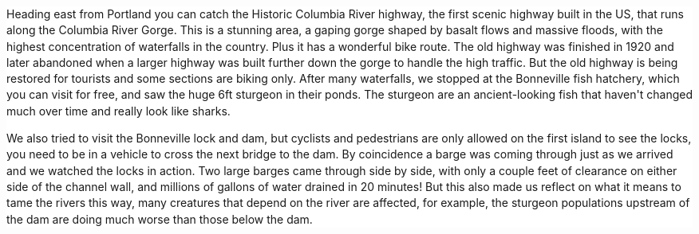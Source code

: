 </div>




Heading east from Portland you can catch the Historic Columbia River highway, the first scenic highway built in the US, that runs along the Columbia River Gorge. This is a stunning area, a gaping gorge shaped by basalt flows and massive floods, with the highest concentration of waterfalls in the country. Plus it has a wonderful bike route. The old highway was finished in 1920 and later abandoned when a larger highway was built further down the gorge to handle the high traffic. But the old highway is being restored for tourists and some sections are biking only. After many waterfalls, we stopped at the Bonneville fish hatchery, which you can visit for free, and saw the huge 6ft sturgeon in their ponds. The sturgeon are an ancient-looking fish that haven't changed much over time and really look like sharks.

We also tried to visit the Bonneville lock and dam, but cyclists and pedestrians are only allowed on the first island to see the locks, you need to be in a vehicle to cross the next bridge to the dam. By coincidence a barge was coming through just as we arrived and we watched the locks in action. Two large barges came through side by side, with only a couple feet of clearance on either side of the channel wall, and millions of gallons of water drained in 20 minutes! But this also made us reflect on what it means to tame the rivers this way, many creatures that depend on the river are affected, for example, the sturgeon populations upstream of the dam are doing much worse than those below the dam.

<div >